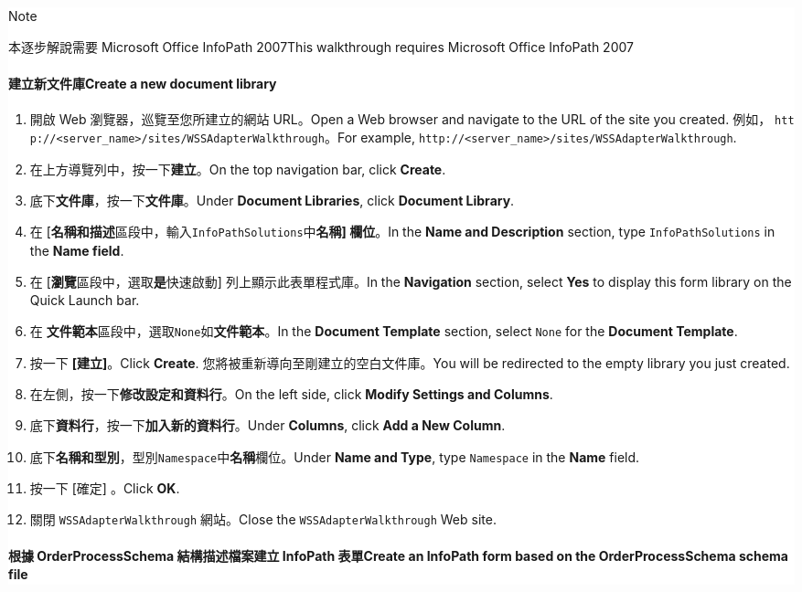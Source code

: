 > [!NOTE]
>  <span data-ttu-id="536c2-153">本逐步解說需要 Microsoft Office InfoPath 2007</span><span class="sxs-lookup"><span data-stu-id="536c2-153">This walkthrough requires Microsoft Office InfoPath 2007</span></span>  
  
#### <a name="create-a-new-document-library"></a><span data-ttu-id="536c2-154">建立新文件庫</span><span class="sxs-lookup"><span data-stu-id="536c2-154">Create a new document library</span></span>  
  
1.  <span data-ttu-id="536c2-155">開啟 Web 瀏覽器，巡覽至您所建立的網站 URL。</span><span class="sxs-lookup"><span data-stu-id="536c2-155">Open a Web browser and navigate to the URL of the site you created.</span></span> <span data-ttu-id="536c2-156">例如， `http://<server_name>/sites/WSSAdapterWalkthrough`。</span><span class="sxs-lookup"><span data-stu-id="536c2-156">For example, `http://<server_name>/sites/WSSAdapterWalkthrough`.</span></span>  
  
2.  <span data-ttu-id="536c2-157">在上方導覽列中，按一下**建立**。</span><span class="sxs-lookup"><span data-stu-id="536c2-157">On the top navigation bar, click **Create**.</span></span>  
  
3.  <span data-ttu-id="536c2-158">底下**文件庫**，按一下**文件庫**。</span><span class="sxs-lookup"><span data-stu-id="536c2-158">Under **Document Libraries**, click **Document Library**.</span></span>  
  
4.  <span data-ttu-id="536c2-159">在 [**名稱和描述**區段中，輸入`InfoPathSolutions`中**名稱] 欄位**。</span><span class="sxs-lookup"><span data-stu-id="536c2-159">In the **Name and Description** section, type `InfoPathSolutions` in the **Name field**.</span></span>  
  
5.  <span data-ttu-id="536c2-160">在 [**瀏覽**區段中，選取**是**快速啟動] 列上顯示此表單程式庫。</span><span class="sxs-lookup"><span data-stu-id="536c2-160">In the **Navigation** section, select **Yes** to display this form library on the Quick Launch bar.</span></span>  
  
6.  <span data-ttu-id="536c2-161">在 **文件範本**區段中，選取`None`如**文件範本**。</span><span class="sxs-lookup"><span data-stu-id="536c2-161">In the **Document Template** section, select `None` for the **Document Template**.</span></span>  
  
7.  <span data-ttu-id="536c2-162">按一下 **[建立]**。</span><span class="sxs-lookup"><span data-stu-id="536c2-162">Click **Create**.</span></span> <span data-ttu-id="536c2-163">您將被重新導向至剛建立的空白文件庫。</span><span class="sxs-lookup"><span data-stu-id="536c2-163">You will be redirected to the empty library you just created.</span></span>  
  
8.  <span data-ttu-id="536c2-164">在左側，按一下**修改設定和資料行**。</span><span class="sxs-lookup"><span data-stu-id="536c2-164">On the left side, click **Modify Settings and Columns**.</span></span>  
  
9. <span data-ttu-id="536c2-165">底下**資料行**，按一下**加入新的資料行**。</span><span class="sxs-lookup"><span data-stu-id="536c2-165">Under **Columns**, click **Add a New Column**.</span></span>  
  
10. <span data-ttu-id="536c2-166">底下**名稱和型別**，型別`Namespace`中**名稱**欄位。</span><span class="sxs-lookup"><span data-stu-id="536c2-166">Under **Name and Type**, type `Namespace` in the **Name** field.</span></span>  
  
11. <span data-ttu-id="536c2-167">按一下 [確定] 。</span><span class="sxs-lookup"><span data-stu-id="536c2-167">Click **OK**.</span></span>  
  
12. <span data-ttu-id="536c2-168">關閉 `WSSAdapterWalkthrough` 網站。</span><span class="sxs-lookup"><span data-stu-id="536c2-168">Close the `WSSAdapterWalkthrough` Web site.</span></span>  
  
#### <a name="create-an-infopath-form-based-on-the-orderprocessschema-schema-file"></a><span data-ttu-id="536c2-169">根據 OrderProcessSchema 結構描述檔案建立 InfoPath 表單</span><span class="sxs-lookup"><span data-stu-id="536c2-169">Create an InfoPath form based on the OrderProcessSchema schema file</span></span>  
  